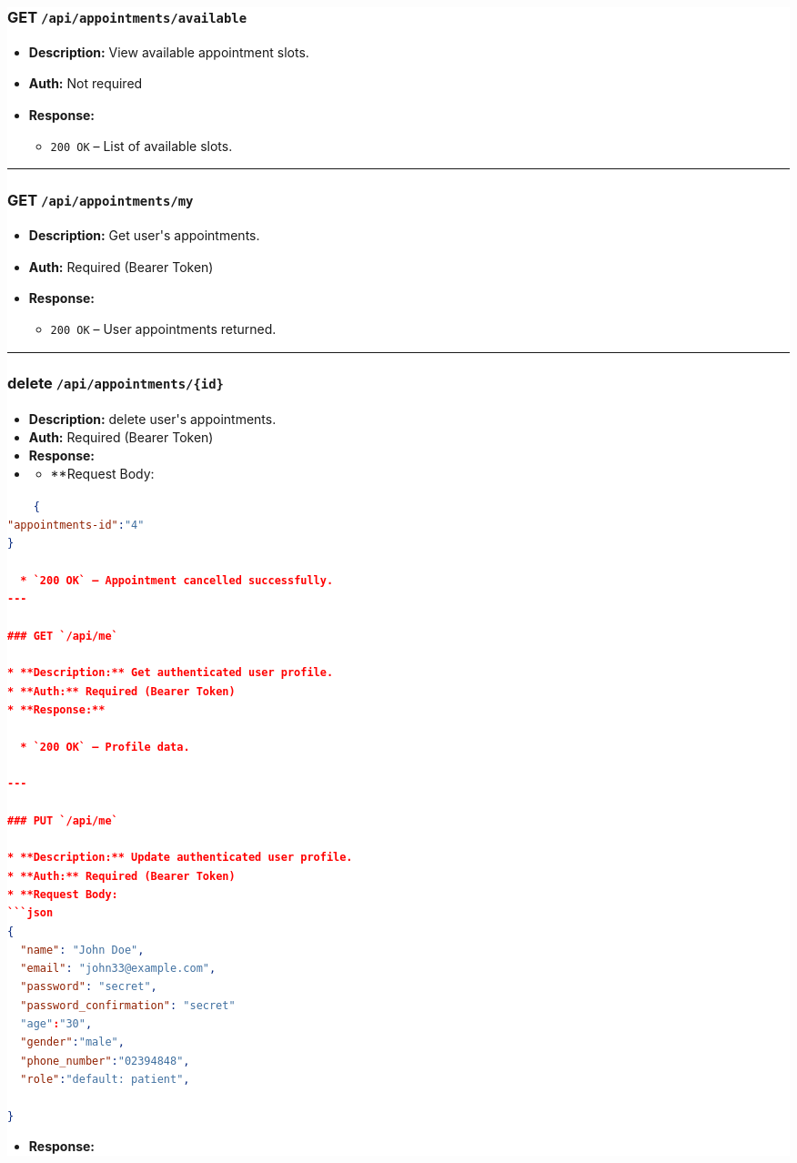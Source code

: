 ### GET `/api/appointments/available`

* **Description:** View available appointment slots.
* **Auth:** Not required
* **Response:**

  * `200 OK` – List of available slots.

---

### GET `/api/appointments/my`

* **Description:** Get user's appointments.
* **Auth:** Required (Bearer Token)
* **Response:**

  * `200 OK` – User appointments returned.

---
### delete `/api/appointments/{id}`

* **Description:** delete user's appointments.
* **Auth:** Required (Bearer Token)
* **Response:**
* * **Request Body:
```json
    {
"appointments-id":"4"
}

  * `200 OK` – Appointment cancelled successfully.
---

### GET `/api/me`

* **Description:** Get authenticated user profile.
* **Auth:** Required (Bearer Token)
* **Response:**

  * `200 OK` – Profile data.

---

### PUT `/api/me`

* **Description:** Update authenticated user profile.
* **Auth:** Required (Bearer Token)
* **Request Body:
```json
{
  "name": "John Doe",
  "email": "john33@example.com",
  "password": "secret",
  "password_confirmation": "secret"
  "age":"30",
  "gender":"male",
  "phone_number":"02394848",
  "role":"default: patient",
  
}
```
* **Response:**
